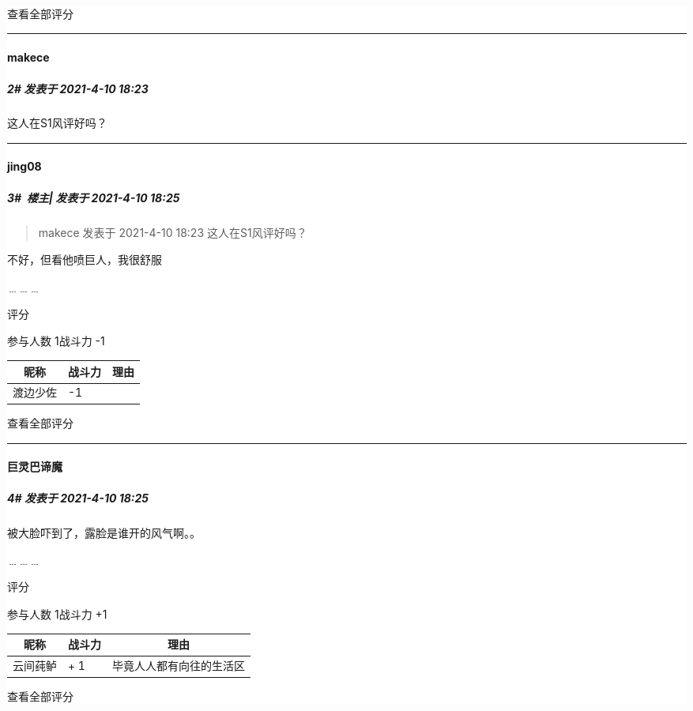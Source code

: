 
查看全部评分


-----

####  makece  
##### 2#       发表于 2021-4-10 18:23


这人在S1风评好吗？


-----

####  jing08  
##### 3#         楼主| 发表于 2021-4-10 18:25


<blockquote>makece 发表于 2021-4-10 18:23
这人在S1风评好吗？</blockquote>
不好，但看他喷巨人，我很舒服


﹍﹍﹍

评分


 参与人数 1战斗力 -1

|昵称|战斗力|理由|
|----|---|---|
| 渡边少佐|-1||


查看全部评分


-----

####  巨灵巴谛魔  
##### 4#       发表于 2021-4-10 18:25


被大脸吓到了，露脸是谁开的风气啊。。


﹍﹍﹍

评分


 参与人数 1战斗力 +1

|昵称|战斗力|理由|
|----|---|---|
| 云间莼鲈| + 1|毕竟人人都有向往的生活区|


查看全部评分

